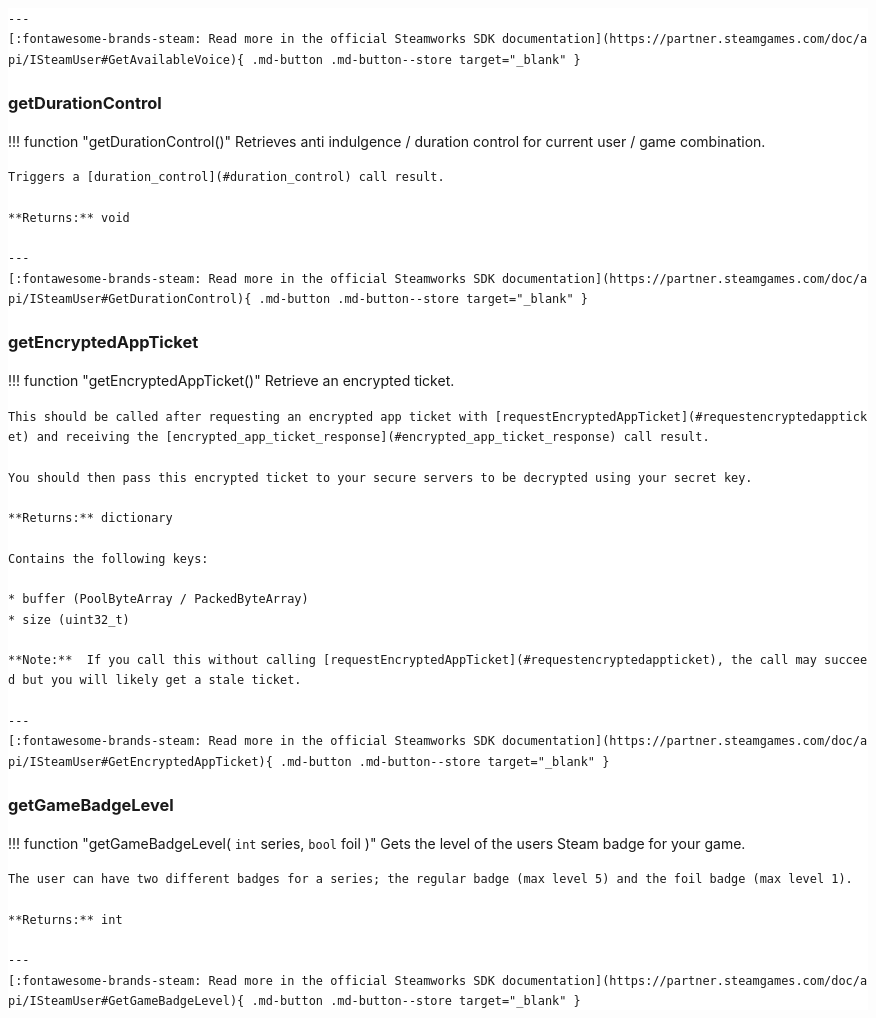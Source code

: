 	---
    [:fontawesome-brands-steam: Read more in the official Steamworks SDK documentation](https://partner.steamgames.com/doc/api/ISteamUser#GetAvailableVoice){ .md-button .md-button--store target="_blank" }

### getDurationControl

!!! function "getDurationControl()"
	Retrieves anti indulgence / duration control for current user / game combination.

	Triggers a [duration_control](#duration_control) call result.

	**Returns:** void

    ---
    [:fontawesome-brands-steam: Read more in the official Steamworks SDK documentation](https://partner.steamgames.com/doc/api/ISteamUser#GetDurationControl){ .md-button .md-button--store target="_blank" }

### getEncryptedAppTicket

!!! function "getEncryptedAppTicket()"
	Retrieve an encrypted ticket.

	This should be called after requesting an encrypted app ticket with [requestEncryptedAppTicket](#requestencryptedappticket) and receiving the [encrypted_app_ticket_response](#encrypted_app_ticket_response) call result.

	You should then pass this encrypted ticket to your secure servers to be decrypted using your secret key.

	**Returns:** dictionary

	Contains the following keys:

	* buffer (PoolByteArray / PackedByteArray)
	* size (uint32_t)

	**Note:**  If you call this without calling [requestEncryptedAppTicket](#requestencryptedappticket), the call may succeed but you will likely get a stale ticket.

	---
    [:fontawesome-brands-steam: Read more in the official Steamworks SDK documentation](https://partner.steamgames.com/doc/api/ISteamUser#GetEncryptedAppTicket){ .md-button .md-button--store target="_blank" }

### getGameBadgeLevel

!!! function "getGameBadgeLevel( ```int``` series, ```bool``` foil )"
	Gets the level of the users Steam badge for your game.

	The user can have two different badges for a series; the regular badge (max level 5) and the foil badge (max level 1).

	**Returns:** int

	---
    [:fontawesome-brands-steam: Read more in the official Steamworks SDK documentation](https://partner.steamgames.com/doc/api/ISteamUser#GetGameBadgeLevel){ .md-button .md-button--store target="_blank" }
